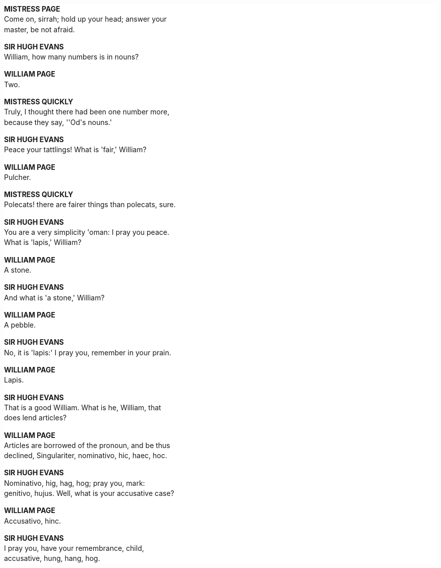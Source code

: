 **MISTRESS PAGE**  
Come on, sirrah; hold up your head; answer your  
master, be not afraid.

**SIR HUGH EVANS**  
William, how many numbers is in nouns?

**WILLIAM PAGE**  
Two.

**MISTRESS QUICKLY**  
Truly, I thought there had been one number more,  
because they say, ''Od's nouns.'

**SIR HUGH EVANS**  
Peace your tattlings! What is 'fair,' William?

**WILLIAM PAGE**  
Pulcher.

**MISTRESS QUICKLY**  
Polecats! there are fairer things than polecats, sure.

**SIR HUGH EVANS**  
You are a very simplicity 'oman: I pray you peace.  
What is 'lapis,' William?

**WILLIAM PAGE**  
A stone.

**SIR HUGH EVANS**  
And what is 'a stone,' William?

**WILLIAM PAGE**  
A pebble.

**SIR HUGH EVANS**  
No, it is 'lapis:' I pray you, remember in your prain.

**WILLIAM PAGE**  
Lapis.

**SIR HUGH EVANS**  
That is a good William. What is he, William, that  
does lend articles?

**WILLIAM PAGE**  
Articles are borrowed of the pronoun, and be thus  
declined, Singulariter, nominativo, hic, haec, hoc.

**SIR HUGH EVANS**  
Nominativo, hig, hag, hog; pray you, mark:  
genitivo, hujus. Well, what is your accusative case?

**WILLIAM PAGE**  
Accusativo, hinc.

**SIR HUGH EVANS**  
I pray you, have your remembrance, child,  
accusative, hung, hang, hog.
